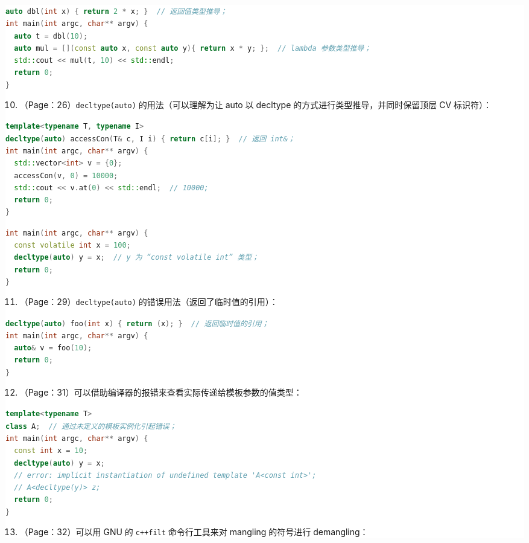 ```cpp
auto dbl(int x) { return 2 * x; }  // 返回值类型推导；
int main(int argc, char** argv) {
  auto t = dbl(10);
  auto mul = [](const auto x, const auto y){ return x * y; };  // lambda 参数类型推导；
  std::cout << mul(t, 10) << std::endl;
  return 0;
}
```

10. （Page：26）`decltype(auto)` 的用法（可以理解为让 auto 以 decltype 的方式进行类型推导，并同时保留顶层 CV 标识符）：

```cpp
template<typename T, typename I>
decltype(auto) accessCon(T& c, I i) { return c[i]; }  // 返回 int&；
int main(int argc, char** argv) {
  std::vector<int> v = {0};
  accessCon(v, 0) = 10000;
  std::cout << v.at(0) << std::endl;  // 10000;
  return 0;
}
```

```cpp
int main(int argc, char** argv) {
  const volatile int x = 100;
  decltype(auto) y = x;  // y 为 “const volatile int” 类型；
  return 0;
}
```

11. （Page：29）`decltype(auto)` 的错误用法（返回了临时值的引用）：

```cpp
decltype(auto) foo(int x) { return (x); }  // 返回临时值的引用；
int main(int argc, char** argv) {
  auto& v = foo(10);
  return 0;
}
```

12. （Page：31）可以借助编译器的报错来查看实际传递给模板参数的值类型：

```cpp
template<typename T>
class A;  // 通过未定义的模板实例化引起错误；
int main(int argc, char** argv) {
  const int x = 10;
  decltype(auto) y = x; 
  // error: implicit instantiation of undefined template 'A<const int>';
  // A<decltype(y)> z;
  return 0;
}
```

13. （Page：32）可以用 GNU 的 `c++filt` 命令行工具来对 mangling 的符号进行 demangling：
